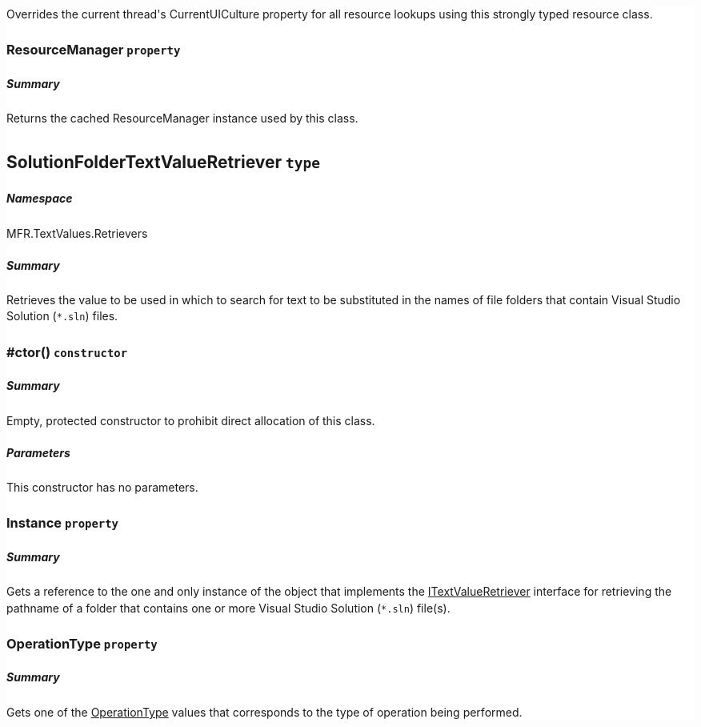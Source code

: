 Overrides the current thread's CurrentUICulture property for all
  resource lookups using this strongly typed resource class.

<a name='P-MFR-TextValues-Retrievers-Properties-Resources-ResourceManager'></a>
### ResourceManager `property`

##### Summary

Returns the cached ResourceManager instance used by this class.

<a name='T-MFR-TextValues-Retrievers-SolutionFolderTextValueRetriever'></a>
## SolutionFolderTextValueRetriever `type`

##### Namespace

MFR.TextValues.Retrievers

##### Summary

Retrieves the value to be used in which to search for text to be substituted in
the names of file folders that contain Visual Studio Solution (`*.sln`)
files.

<a name='M-MFR-TextValues-Retrievers-SolutionFolderTextValueRetriever-#ctor'></a>
### #ctor() `constructor`

##### Summary

Empty, protected constructor to prohibit direct allocation of this class.

##### Parameters

This constructor has no parameters.

<a name='P-MFR-TextValues-Retrievers-SolutionFolderTextValueRetriever-Instance'></a>
### Instance `property`

##### Summary

Gets a reference to the one and only instance of the object that implements the
[ITextValueRetriever](#T-MFR-TextValues-Retrievers-Interfaces-ITextValueRetriever 'MFR.TextValues.Retrievers.Interfaces.ITextValueRetriever')
interface for retrieving the pathname of a folder that contains one or more
Visual Studio Solution (`*.sln`) file(s).

<a name='P-MFR-TextValues-Retrievers-SolutionFolderTextValueRetriever-OperationType'></a>
### OperationType `property`

##### Summary

Gets one of the [OperationType](#T-MFR-Operations-Constants-OperationType 'MFR.Operations.Constants.OperationType') values
that corresponds to the type of operation being performed.
